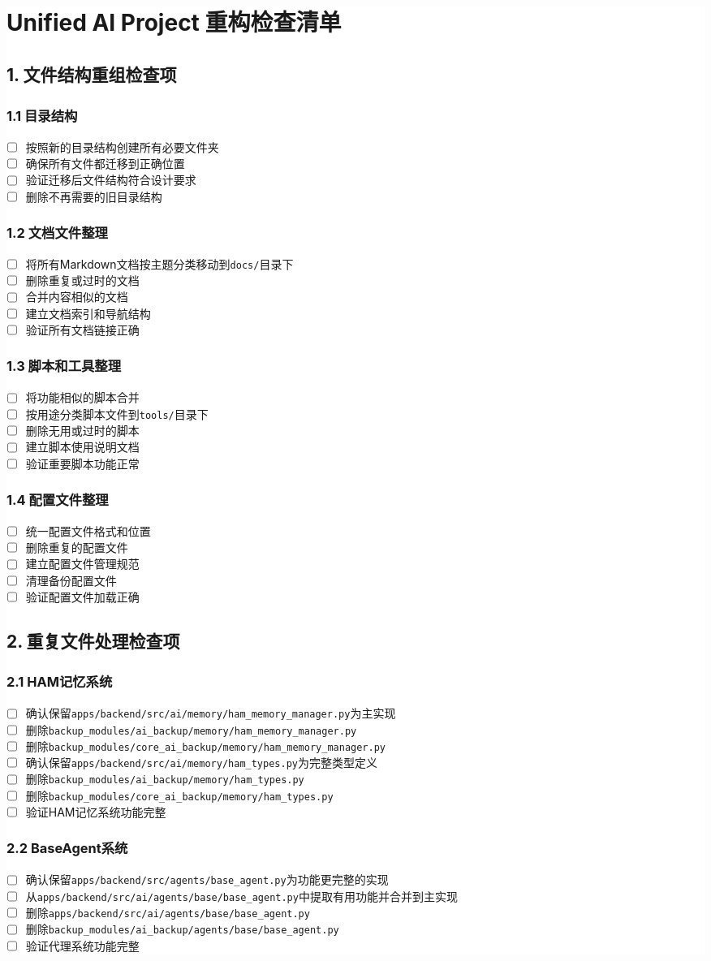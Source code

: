 # Unified AI Project 重构检查清单

## 1. 文件结构重组检查项

### 1.1 目录结构
- [ ] 按照新的目录结构创建所有必要文件夹
- [ ] 确保所有文件都迁移到正确位置
- [ ] 验证迁移后文件结构符合设计要求
- [ ] 删除不再需要的旧目录结构

### 1.2 文档文件整理
- [ ] 将所有Markdown文档按主题分类移动到`docs/`目录下
- [ ] 删除重复或过时的文档
- [ ] 合并内容相似的文档
- [ ] 建立文档索引和导航结构
- [ ] 验证所有文档链接正确

### 1.3 脚本和工具整理
- [ ] 将功能相似的脚本合并
- [ ] 按用途分类脚本文件到`tools/`目录下
- [ ] 删除无用或过时的脚本
- [ ] 建立脚本使用说明文档
- [ ] 验证重要脚本功能正常

### 1.4 配置文件整理
- [ ] 统一配置文件格式和位置
- [ ] 删除重复的配置文件
- [ ] 建立配置文件管理规范
- [ ] 清理备份配置文件
- [ ] 验证配置文件加载正确

## 2. 重复文件处理检查项

### 2.1 HAM记忆系统
- [ ] 确认保留`apps/backend/src/ai/memory/ham_memory_manager.py`为主实现
- [ ] 删除`backup_modules/ai_backup/memory/ham_memory_manager.py`
- [ ] 删除`backup_modules/core_ai_backup/memory/ham_memory_manager.py`
- [ ] 确认保留`apps/backend/src/ai/memory/ham_types.py`为完整类型定义
- [ ] 删除`backup_modules/ai_backup/memory/ham_types.py`
- [ ] 删除`backup_modules/core_ai_backup/memory/ham_types.py`
- [ ] 验证HAM记忆系统功能完整

### 2.2 BaseAgent系统
- [ ] 确认保留`apps/backend/src/agents/base_agent.py`为功能更完整的实现
- [ ] 从`apps/backend/src/ai/agents/base/base_agent.py`中提取有用功能并合并到主实现
- [ ] 删除`apps/backend/src/ai/agents/base/base_agent.py`
- [ ] 删除`backup_modules/ai_backup/agents/base/base_agent.py`
- [ ] 验证代理系统功能完整
